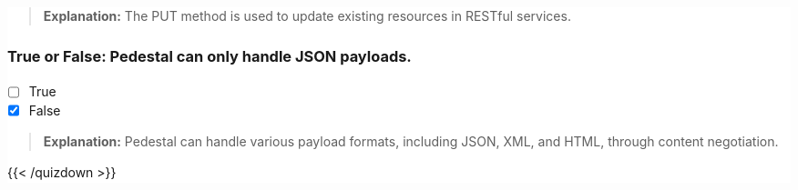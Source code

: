 > **Explanation:** The PUT method is used to update existing resources in RESTful services.

### True or False: Pedestal can only handle JSON payloads.

- [ ] True
- [x] False

> **Explanation:** Pedestal can handle various payload formats, including JSON, XML, and HTML, through content negotiation.

{{< /quizdown >}}
